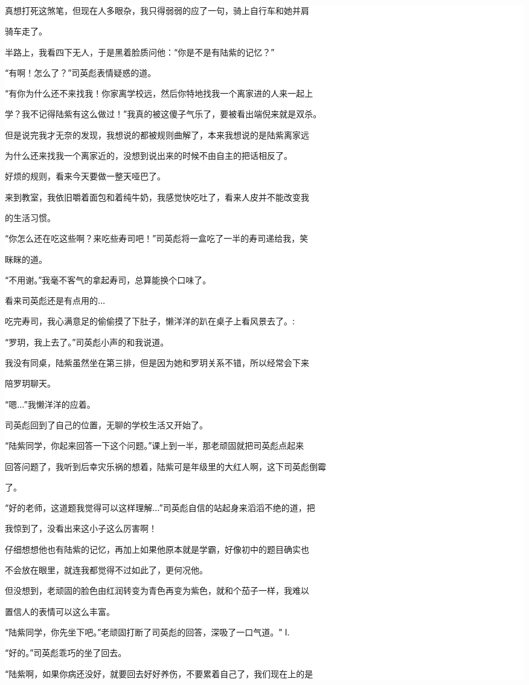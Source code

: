 真想打死这煞笔，但现在人多眼杂，我只得弱弱的应了一句，骑上自行车和她并肩

骑车走了。

半路上，我看四下无人，于是黑着脸质问他：“你是不是有陆紫的记忆？”

“有啊！怎么了？”司英彪表情疑惑的道。

“有你为什么还不来找我！你家离学校远，然后你特地找我一个离家进的人来一起上

学？我不记得陆紫有这么做过！”我真的被这傻子气乐了，要被看出端倪来就是双杀。

但是说完我才无奈的发现，我想说的都被规则曲解了，本来我想说的是陆紫离家远

为什么还来找我一个离家近的，没想到说出来的时候不由自主的把话相反了。

好烦的规则，看来今天要做一整天哑巴了。

来到教室，我依旧嚼着面包和着纯牛奶，我感觉快吃吐了，看来人皮并不能改变我

的生活习惯。

“你怎么还在吃这些啊？来吃些寿司吧！”司英彪将一盒吃了一半的寿司递给我，笑

眯眯的道。

“不用谢。”我毫不客气的拿起寿司，总算能换个口味了。

看来司英彪还是有点用的…

吃完寿司，我心满意足的偷偷摸了下肚子，懒洋洋的趴在桌子上看风景去了。:

“罗玥，我上去了。”司英彪小声的和我说道。

我没有同桌，陆紫虽然坐在第三排，但是因为她和罗玥关系不错，所以经常会下来

陪罗玥聊天。

“嗯…”我懒洋洋的应着。

司英彪回到了自己的位置，无聊的学校生活又开始了。

“陆紫同学，你起来回答一下这个问题。”课上到一半，那老顽固就把司英彪点起来

回答问题了，我听到后幸灾乐祸的想着，陆紫可是年级里的大红人啊，这下司英彪倒霉

了。

“好的老师，这道题我觉得可以这样理解…”司英彪自信的站起身来滔滔不绝的道，把

我惊到了，没看出来这小子这么厉害啊！

仔细想想他也有陆紫的记忆，再加上如果他原本就是学霸，好像初中的题目确实也

不会放在眼里，就连我都觉得不过如此了，更何况他。

但没想到，老顽固的脸色由红润转变为青色再变为紫色，就和个茄子一样，我难以

置信人的表情可以这么丰富。

“陆紫同学，你先坐下吧。”老顽固打断了司英彪的回答，深吸了一口气道。"   I.

“好的。”司英彪乖巧的坐了回去。

“陆紫啊，如果你病还没好，就要回去好好养伤，不要累着自己了，我们现在上的是
